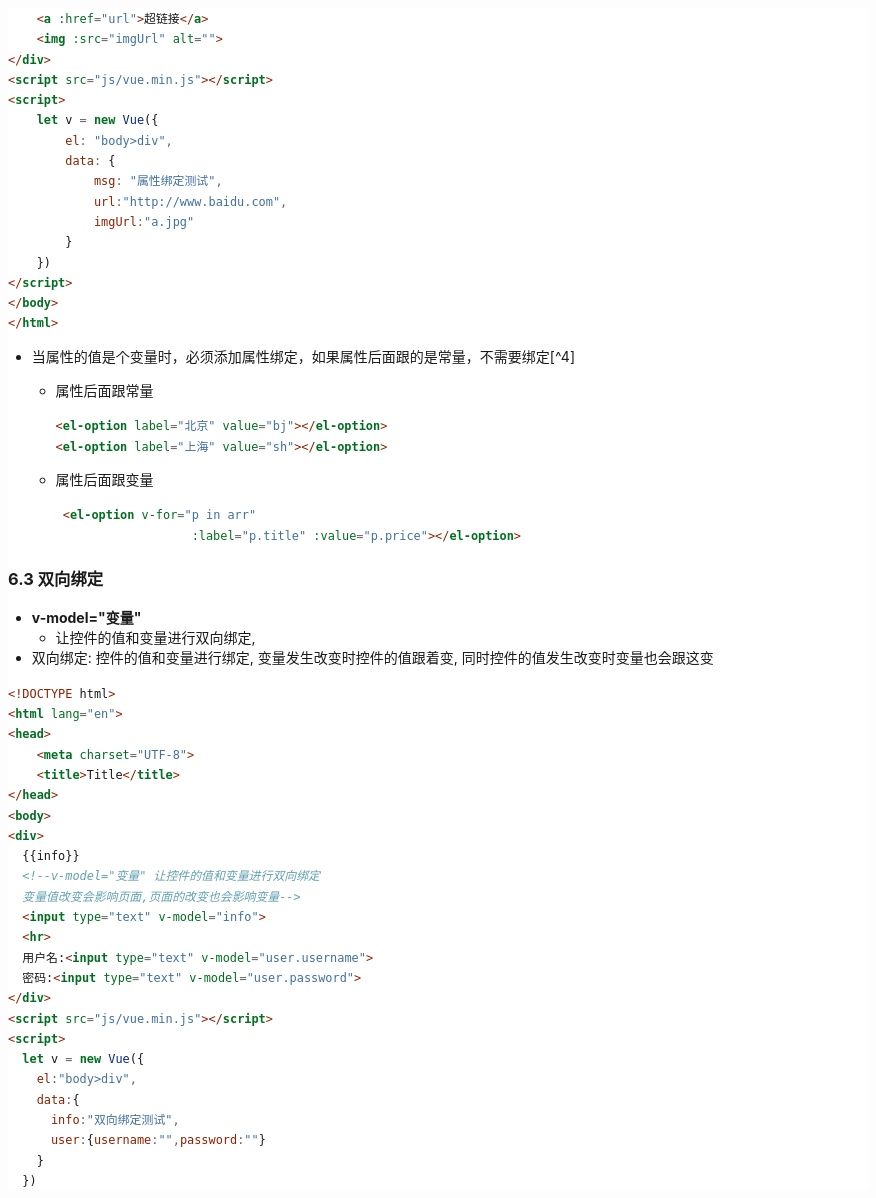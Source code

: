   ```HTML
      <a :href="url">超链接</a>
      <img :src="imgUrl" alt="">
  </div>
  <script src="js/vue.min.js"></script>
  <script>
      let v = new Vue({
          el: "body>div",
          data: {
              msg: "属性绑定测试",
              url:"http://www.baidu.com",
              imgUrl:"a.jpg"
          }
      })
  </script>
  </body>
  </html>
  ```

- 当属性的值是个变量时，必须添加属性绑定，如果属性后面跟的是常量，不需要绑定[^4]

  - 属性后面跟常量

    ```HTML
    <el-option label="北京" value="bj"></el-option>
    <el-option label="上海" value="sh"></el-option>
    ```

  - 属性后面跟变量

    ```html
     <el-option v-for="p in arr"
                       :label="p.title" :value="p.price"></el-option>
    ```

### 6.3 双向绑定

- **v-model="变量"**
  - 让控件的值和变量进行双向绑定, 
- 双向绑定: 控件的值和变量进行绑定, 变量发生改变时控件的值跟着变, 同时控件的值发生改变时变量也会跟这变

```HTML
<!DOCTYPE html>
<html lang="en">
<head>
    <meta charset="UTF-8">
    <title>Title</title>
</head>
<body>
<div>
  {{info}}
  <!--v-model="变量" 让控件的值和变量进行双向绑定
  变量值改变会影响页面,页面的改变也会影响变量-->
  <input type="text" v-model="info">
  <hr>
  用户名:<input type="text" v-model="user.username">
  密码:<input type="text" v-model="user.password">
</div>
<script src="js/vue.min.js"></script>
<script>
  let v = new Vue({
    el:"body>div",
    data:{
      info:"双向绑定测试",
      user:{username:"",password:""}
    }
  })
```